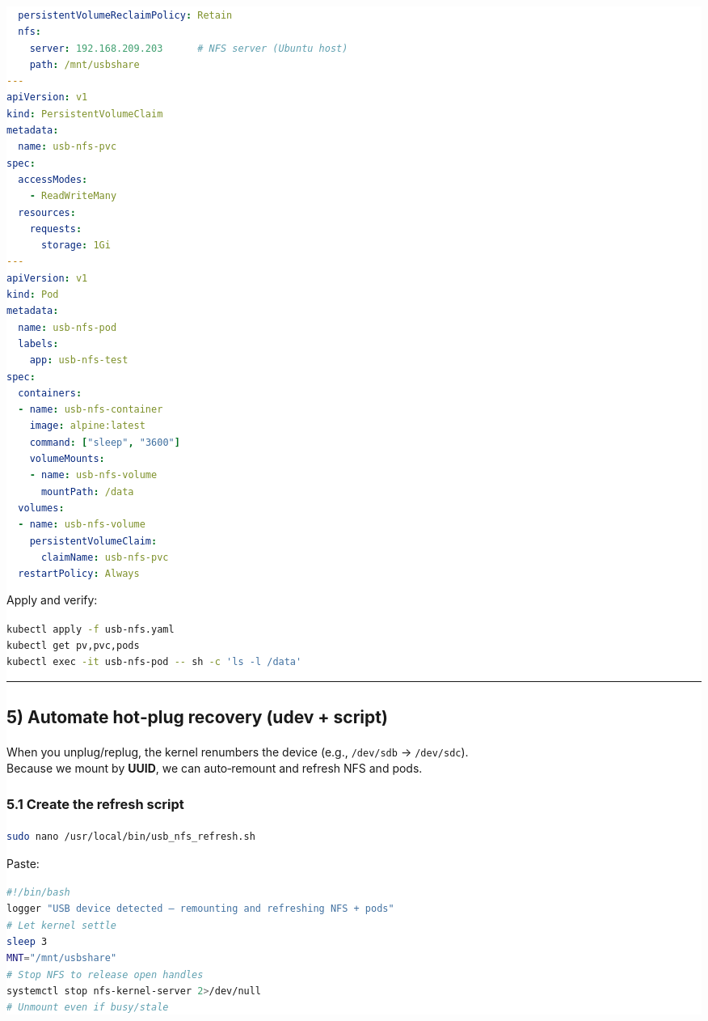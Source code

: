 ```yaml
  persistentVolumeReclaimPolicy: Retain
  nfs:
    server: 192.168.209.203      # NFS server (Ubuntu host)
    path: /mnt/usbshare
---
apiVersion: v1
kind: PersistentVolumeClaim
metadata:
  name: usb-nfs-pvc
spec:
  accessModes:
    - ReadWriteMany
  resources:
    requests:
      storage: 1Gi
---
apiVersion: v1
kind: Pod
metadata:
  name: usb-nfs-pod
  labels:
    app: usb-nfs-test
spec:
  containers:
  - name: usb-nfs-container
    image: alpine:latest
    command: ["sleep", "3600"]
    volumeMounts:
    - name: usb-nfs-volume
      mountPath: /data
  volumes:
  - name: usb-nfs-volume
    persistentVolumeClaim:
      claimName: usb-nfs-pvc
  restartPolicy: Always
```
Apply and verify:
```bash
kubectl apply -f usb-nfs.yaml
kubectl get pv,pvc,pods
kubectl exec -it usb-nfs-pod -- sh -c 'ls -l /data'
```

---

## 5) Automate hot‑plug recovery (udev + script)
When you unplug/replug, the kernel renumbers the device (e.g., `/dev/sdb` → `/dev/sdc`).  
Because we mount by **UUID**, we can auto‑remount and refresh NFS and pods.

### 5.1 Create the refresh script
```bash
sudo nano /usr/local/bin/usb_nfs_refresh.sh
```
Paste:
```bash
#!/bin/bash
logger "USB device detected – remounting and refreshing NFS + pods"
# Let kernel settle
sleep 3
MNT="/mnt/usbshare"
# Stop NFS to release open handles
systemctl stop nfs-kernel-server 2>/dev/null
# Unmount even if busy/stale
```